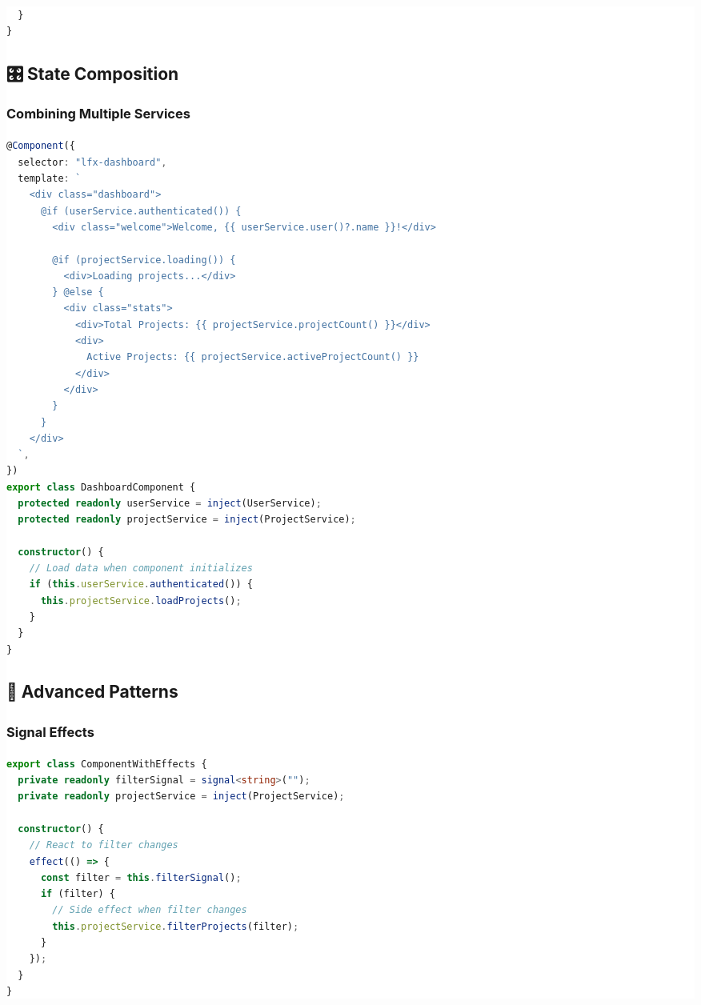 ```typescript
  }
}
```

## 🎛 State Composition

### Combining Multiple Services

```typescript
@Component({
  selector: "lfx-dashboard",
  template: `
    <div class="dashboard">
      @if (userService.authenticated()) {
        <div class="welcome">Welcome, {{ userService.user()?.name }}!</div>

        @if (projectService.loading()) {
          <div>Loading projects...</div>
        } @else {
          <div class="stats">
            <div>Total Projects: {{ projectService.projectCount() }}</div>
            <div>
              Active Projects: {{ projectService.activeProjectCount() }}
            </div>
          </div>
        }
      }
    </div>
  `,
})
export class DashboardComponent {
  protected readonly userService = inject(UserService);
  protected readonly projectService = inject(ProjectService);

  constructor() {
    // Load data when component initializes
    if (this.userService.authenticated()) {
      this.projectService.loadProjects();
    }
  }
}
```

## 🔧 Advanced Patterns

### Signal Effects

```typescript
export class ComponentWithEffects {
  private readonly filterSignal = signal<string>("");
  private readonly projectService = inject(ProjectService);

  constructor() {
    // React to filter changes
    effect(() => {
      const filter = this.filterSignal();
      if (filter) {
        // Side effect when filter changes
        this.projectService.filterProjects(filter);
      }
    });
  }
}
```